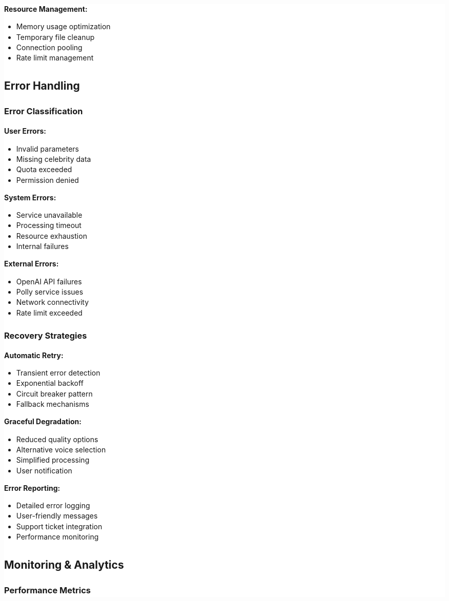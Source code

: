 **Resource Management:**
- Memory usage optimization
- Temporary file cleanup
- Connection pooling
- Rate limit management

## Error Handling

### Error Classification

**User Errors:**
- Invalid parameters
- Missing celebrity data
- Quota exceeded
- Permission denied

**System Errors:**
- Service unavailable
- Processing timeout
- Resource exhaustion
- Internal failures

**External Errors:**
- OpenAI API failures
- Polly service issues
- Network connectivity
- Rate limit exceeded

### Recovery Strategies

**Automatic Retry:**
- Transient error detection
- Exponential backoff
- Circuit breaker pattern
- Fallback mechanisms

**Graceful Degradation:**
- Reduced quality options
- Alternative voice selection
- Simplified processing
- User notification

**Error Reporting:**
- Detailed error logging
- User-friendly messages
- Support ticket integration
- Performance monitoring

## Monitoring & Analytics

### Performance Metrics
